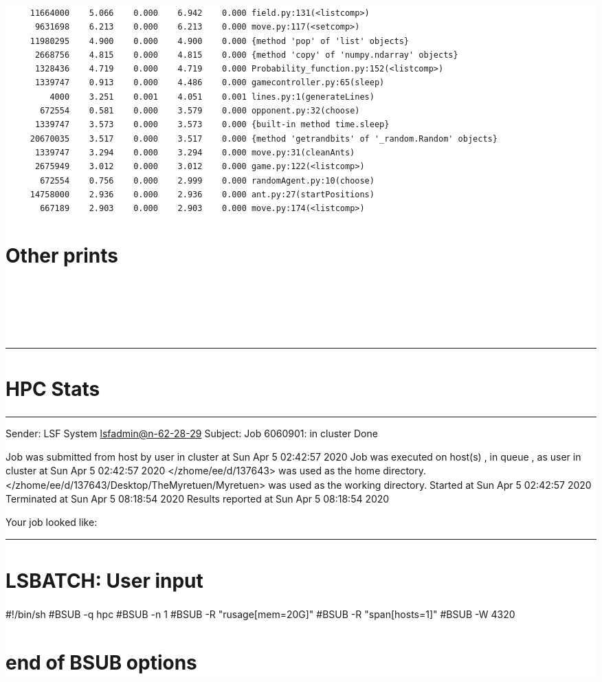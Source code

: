          11664000    5.066    0.000    6.942    0.000 field.py:131(<listcomp>)
          9631698    6.213    0.000    6.213    0.000 move.py:117(<setcomp>)
         11980295    4.900    0.000    4.900    0.000 {method 'pop' of 'list' objects}
          2668756    4.815    0.000    4.815    0.000 {method 'copy' of 'numpy.ndarray' objects}
          1328436    4.719    0.000    4.719    0.000 Probability_function.py:152(<listcomp>)
          1339747    0.913    0.000    4.486    0.000 gamecontroller.py:65(sleep)
             4000    3.251    0.001    4.051    0.001 lines.py:1(generateLines)
           672554    0.581    0.000    3.579    0.000 opponent.py:32(choose)
          1339747    3.573    0.000    3.573    0.000 {built-in method time.sleep}
         20670035    3.517    0.000    3.517    0.000 {method 'getrandbits' of '_random.Random' objects}
          1339747    3.294    0.000    3.294    0.000 move.py:31(cleanAnts)
          2675949    3.012    0.000    3.012    0.000 game.py:122(<listcomp>)
           672554    0.756    0.000    2.999    0.000 randomAgent.py:10(choose)
         14758000    2.936    0.000    2.936    0.000 ant.py:27(startPositions)
           667189    2.903    0.000    2.903    0.000 move.py:174(<listcomp>)


# Other prints


 <br /> 
 <br /> 
 <br /> 
 <br />

---------------------------------------------------------------------------------------------------------------------

# HPC Stats


------------------------------------------------------------
Sender: LSF System <lsfadmin@n-62-28-29>
Subject: Job 6060901: <CleverRandom61CleverRandomElo> in cluster <dcc> Done

Job <CleverRandom61CleverRandomElo> was submitted from host <n-62-27-20> by user <s183905> in cluster <dcc> at Sun Apr  5 02:42:57 2020
Job was executed on host(s) <n-62-28-29>, in queue <hpc>, as user <s183905> in cluster <dcc> at Sun Apr  5 02:42:57 2020
</zhome/ee/d/137643> was used as the home directory.
</zhome/ee/d/137643/Desktop/TheMyretuen/Myretuen> was used as the working directory.
Started at Sun Apr  5 02:42:57 2020
Terminated at Sun Apr  5 08:18:54 2020
Results reported at Sun Apr  5 08:18:54 2020

Your job looked like:

------------------------------------------------------------
# LSBATCH: User input
#!/bin/sh
#BSUB -q hpc
#BSUB -n 1
#BSUB -R "rusage[mem=20G]"
#BSUB -R "span[hosts=1]"
#BSUB -W 4320
# end of BSUB options
